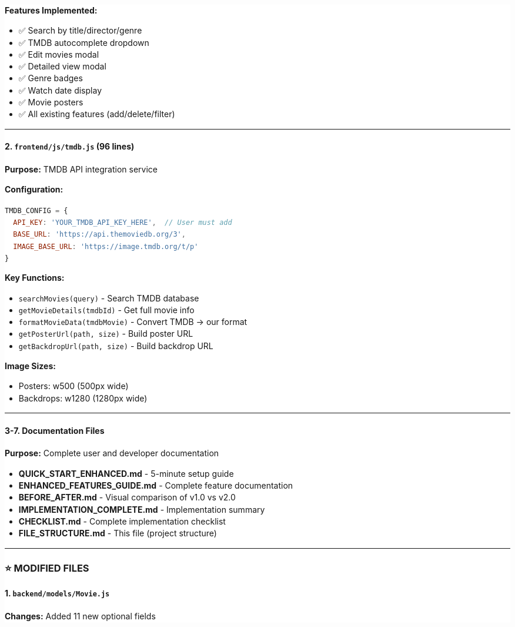 **Features Implemented:**
- ✅ Search by title/director/genre
- ✅ TMDB autocomplete dropdown
- ✅ Edit movies modal
- ✅ Detailed view modal
- ✅ Genre badges
- ✅ Watch date display
- ✅ Movie posters
- ✅ All existing features (add/delete/filter)

---

#### 2. `frontend/js/tmdb.js` (96 lines)
**Purpose:** TMDB API integration service

**Configuration:**
```javascript
TMDB_CONFIG = {
  API_KEY: 'YOUR_TMDB_API_KEY_HERE',  // User must add
  BASE_URL: 'https://api.themoviedb.org/3',
  IMAGE_BASE_URL: 'https://image.tmdb.org/t/p'
}
```

**Key Functions:**
- `searchMovies(query)` - Search TMDB database
- `getMovieDetails(tmdbId)` - Get full movie info
- `formatMovieData(tmdbMovie)` - Convert TMDB → our format
- `getPosterUrl(path, size)` - Build poster URL
- `getBackdropUrl(path, size)` - Build backdrop URL

**Image Sizes:**
- Posters: w500 (500px wide)
- Backdrops: w1280 (1280px wide)

---

#### 3-7. Documentation Files
**Purpose:** Complete user and developer documentation

- **QUICK_START_ENHANCED.md** - 5-minute setup guide
- **ENHANCED_FEATURES_GUIDE.md** - Complete feature documentation
- **BEFORE_AFTER.md** - Visual comparison of v1.0 vs v2.0
- **IMPLEMENTATION_COMPLETE.md** - Implementation summary
- **CHECKLIST.md** - Complete implementation checklist
- **FILE_STRUCTURE.md** - This file (project structure)

---

### ⭐ MODIFIED FILES

#### 1. `backend/models/Movie.js`
**Changes:** Added 11 new optional fields
